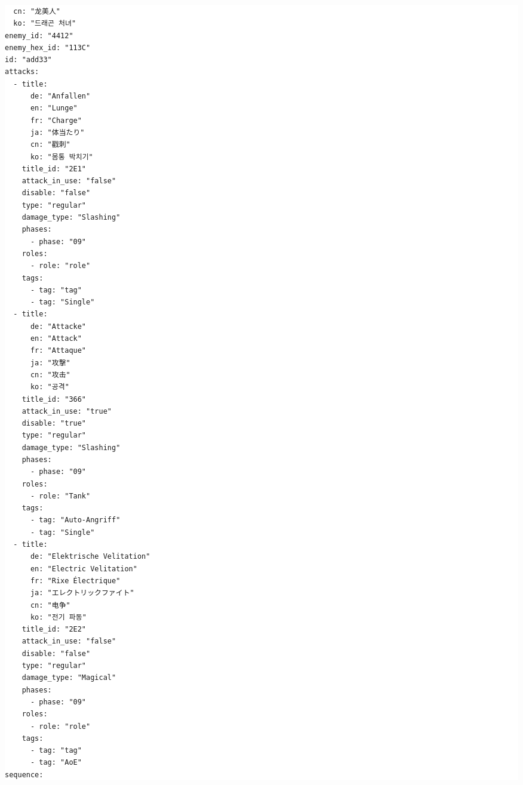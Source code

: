       cn: "龙美人"
      ko: "드래곤 처녀"
    enemy_id: "4412"
    enemy_hex_id: "113C"
    id: "add33"
    attacks:
      - title:
          de: "Anfallen"
          en: "Lunge"
          fr: "Charge"
          ja: "体当たり"
          cn: "戳刺"
          ko: "몸통 박치기"
        title_id: "2E1"
        attack_in_use: "false"
        disable: "false"
        type: "regular"
        damage_type: "Slashing"
        phases:
          - phase: "09"
        roles:
          - role: "role"
        tags:
          - tag: "tag"
          - tag: "Single"
      - title:
          de: "Attacke"
          en: "Attack"
          fr: "Attaque"
          ja: "攻撃"
          cn: "攻击"
          ko: "공격"
        title_id: "366"
        attack_in_use: "true"
        disable: "true"
        type: "regular"
        damage_type: "Slashing"
        phases:
          - phase: "09"
        roles:
          - role: "Tank"
        tags:
          - tag: "Auto-Angriff"
          - tag: "Single"
      - title:
          de: "Elektrische Velitation"
          en: "Electric Velitation"
          fr: "Rixe Électrique"
          ja: "エレクトリックファイト"
          cn: "电争"
          ko: "전기 파동"
        title_id: "2E2"
        attack_in_use: "false"
        disable: "false"
        type: "regular"
        damage_type: "Magical"
        phases:
          - phase: "09"
        roles:
          - role: "role"
        tags:
          - tag: "tag"
          - tag: "AoE"
    sequence: